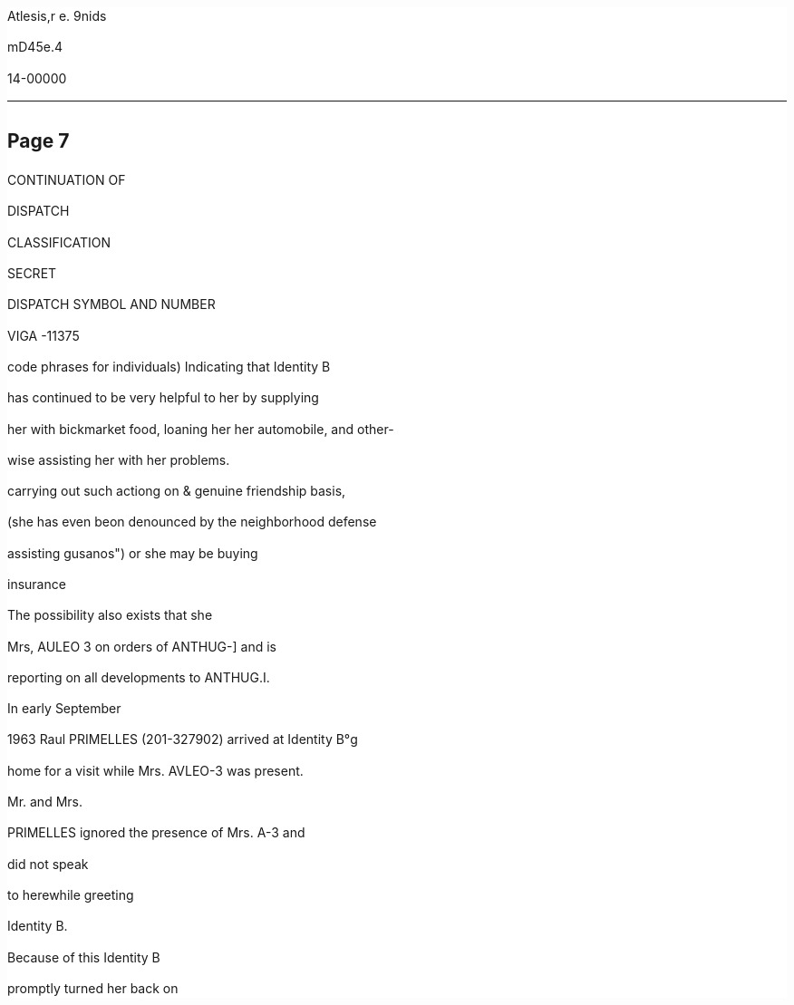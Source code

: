 Atlesis,r e. 9nids

mD45e.4

14-00000

---

## Page 7

CONTINUATION OF

DISPATCH

CLASSIFICATION

SECRET

DISPATCH SYMBOL AND NUMBER

VIGA -11375

code phrases for individuals) Indicating that Identity B

has continued to be very helpful to her by supplying

her with bickmarket food, loaning her her automobile, and other-

wise assisting her with her problems.

carrying out such actiong on & genuine friendship basis,

(she has even beon denounced by the neighborhood defense

assisting gusanos") or she may be buying

insurance

The possibility also exists that she

Mrs, AULEO 3 on orders of ANTHUG-] and is

reporting on all developments to ANTHUG.I.

In early September

1963 Raul PRIMELLES (201-327902) arrived at Identity B°g

home for a visit while Mrs. AVLEO-3 was present.

Mr. and Mrs.

PRIMELLES ignored the presence of Mrs. A-3 and

did not speak

to herewhile greeting

Identity B.

Because of this Identity B

promptly turned her back on
